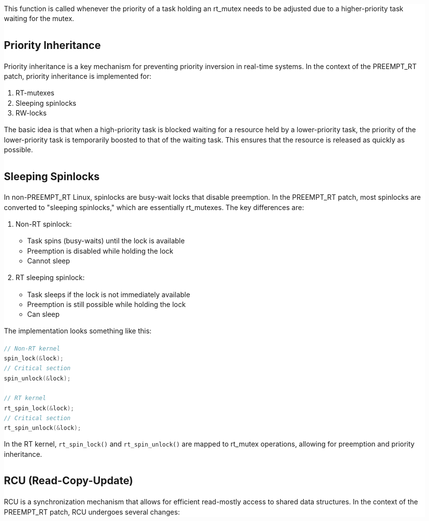 This function is called whenever the priority of a task holding an rt_mutex needs to be adjusted due to a higher-priority task waiting for the mutex.

## Priority Inheritance

Priority inheritance is a key mechanism for preventing priority inversion in real-time systems. In the context of the PREEMPT_RT patch, priority inheritance is implemented for:

1. RT-mutexes
2. Sleeping spinlocks
3. RW-locks

The basic idea is that when a high-priority task is blocked waiting for a resource held by a lower-priority task, the priority of the lower-priority task is temporarily boosted to that of the waiting task. This ensures that the resource is released as quickly as possible.

## Sleeping Spinlocks

In non-PREEMPT_RT Linux, spinlocks are busy-wait locks that disable preemption. In the PREEMPT_RT patch, most spinlocks are converted to "sleeping spinlocks," which are essentially rt_mutexes. The key differences are:

1. Non-RT spinlock:
   - Task spins (busy-waits) until the lock is available
   - Preemption is disabled while holding the lock
   - Cannot sleep

2. RT sleeping spinlock:
   - Task sleeps if the lock is not immediately available
   - Preemption is still possible while holding the lock
   - Can sleep

The implementation looks something like this:

```c
// Non-RT kernel
spin_lock(&lock);
// Critical section
spin_unlock(&lock);

// RT kernel
rt_spin_lock(&lock);
// Critical section
rt_spin_unlock(&lock);
```

In the RT kernel, `rt_spin_lock()` and `rt_spin_unlock()` are mapped to rt_mutex operations, allowing for preemption and priority inheritance.

## RCU (Read-Copy-Update)

RCU is a synchronization mechanism that allows for efficient read-mostly access to shared data structures. In the context of the PREEMPT_RT patch, RCU undergoes several changes:

